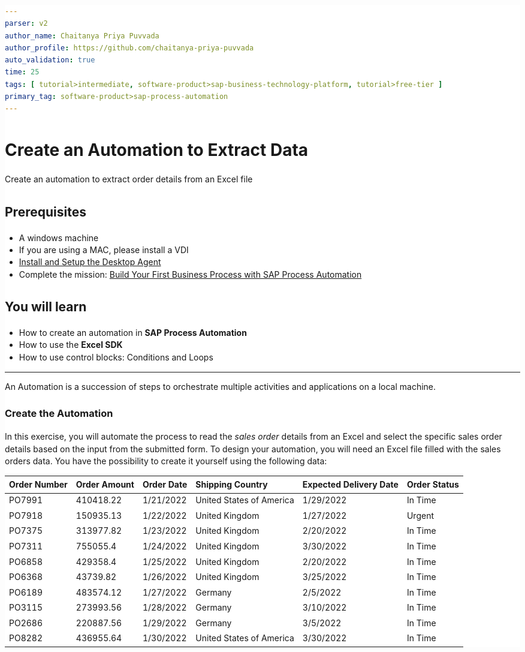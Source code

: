 ```yaml
---
parser: v2
author_name: Chaitanya Priya Puvvada
author_profile: https://github.com/chaitanya-priya-puvvada
auto_validation: true
time: 25
tags: [ tutorial>intermediate, software-product>sap-business-technology-platform, tutorial>free-tier ]
primary_tag: software-product>sap-process-automation
---
```


# Create an Automation to Extract Data
 Create an automation to extract order details from an Excel file

## Prerequisites
  - A windows machine
  - If you are using a MAC, please install a VDI
  - [Install and Setup the Desktop Agent](spa-setup-desktop-agent)
  - Complete the mission: [Build Your First Business Process with SAP Process Automation](mission.sap-process-automation)

## You will learn
  - How to create an automation in **SAP Process Automation**
  - How to use the **Excel SDK**
  - How to use control blocks: Conditions and Loops

---
An Automation is a succession of steps to orchestrate multiple activities and applications on a local machine.

### Create the Automation



In this exercise, you will automate the process to read the *sales order* details from an Excel and select the specific sales order details based on the input from the submitted form. To design your automation, you will need an Excel file filled with the sales orders data. You have the possibility to create it yourself using the following data:


| Order Number| Order Amount | Order Date | Shipping Country         | Expected Delivery Date | Order Status
|  :----------| :------------|:-----------| :------------------------|:-----------------------|:-----------
|  PO7991     | 410418.22    | 1/21/2022	| United States of America | 1/29/2022	            | In Time
|  PO7918     | 150935.13	   | 1/22/2022	| United Kingdom           | 1/27/2022	            | Urgent
|  PO7375     | 313977.82	   | 1/23/2022	| United Kingdom	         | 2/20/2022              | In Time
|  PO7311     | 755055.4	   | 1/24/2022	| United Kingdom	         | 3/30/2022              | In Time
|  PO6858     | 429358.4     | 1/25/2022	| United Kingdom	         | 2/20/2022	            | In Time
|  PO6368     | 43739.82	   | 1/26/2022	| United Kingdom	         | 3/25/2022	            | In Time
|  PO6189     | 483574.12	   | 1/27/2022	| Germany	                 | 2/5/2022	              | In Time
|  PO3115     | 273993.56	   | 1/28/2022	| Germany	                 | 3/10/2022	            | In Time
|  PO2686     | 220887.56	   | 1/29/2022	| Germany	                 | 3/5/2022	              | In Time
|  PO8282     | 436955.64	   | 1/30/2022	| United States of America | 3/30/2022	            | In Time

